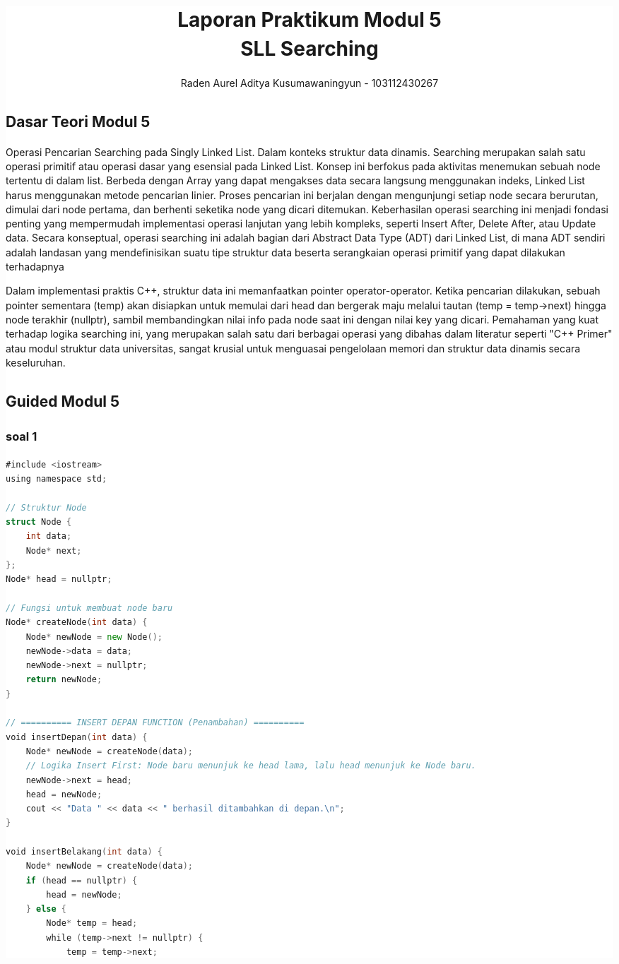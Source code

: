 <h1 align="center">Laporan Praktikum Modul 5 <br> SLL Searching </h1>
<p align="center">Raden Aurel Aditya Kusumawaningyun - 103112430267</p>

## Dasar Teori Modul 5
Operasi Pencarian Searching pada Singly Linked List. Dalam konteks struktur data dinamis. Searching merupakan salah satu operasi primitif atau operasi dasar yang esensial pada Linked List. Konsep ini berfokus pada aktivitas menemukan sebuah node tertentu di dalam list. Berbeda dengan Array yang dapat mengakses data secara langsung menggunakan indeks, Linked List harus menggunakan metode pencarian linier. Proses pencarian ini berjalan dengan mengunjungi setiap node secara berurutan, dimulai dari node pertama, dan berhenti seketika node yang dicari ditemukan. Keberhasilan operasi searching ini menjadi fondasi penting yang mempermudah implementasi operasi lanjutan yang lebih kompleks, seperti Insert After, Delete After, atau Update data. Secara konseptual, operasi searching ini adalah bagian dari Abstract Data Type (ADT) dari Linked List, di mana ADT sendiri adalah landasan yang mendefinisikan suatu tipe struktur data beserta serangkaian operasi primitif yang dapat dilakukan terhadapnya

Dalam implementasi praktis C++, struktur data ini memanfaatkan pointer operator-operator. Ketika pencarian dilakukan, sebuah pointer sementara (temp) akan disiapkan untuk memulai dari head dan bergerak maju melalui tautan (temp = temp->next) hingga node terakhir (nullptr), sambil membandingkan nilai info pada node saat ini dengan nilai key yang dicari. Pemahaman yang kuat terhadap logika searching ini, yang merupakan salah satu dari berbagai operasi yang dibahas dalam literatur seperti "C++ Primer" atau modul struktur data universitas, sangat krusial untuk menguasai pengelolaan memori dan struktur data dinamis secara keseluruhan.

## Guided Modul 5

### soal 1

```go
#include <iostream>
using namespace std;

// Struktur Node
struct Node {
    int data;
    Node* next;
};
Node* head = nullptr;

// Fungsi untuk membuat node baru
Node* createNode(int data) {
    Node* newNode = new Node();
    newNode->data = data;
    newNode->next = nullptr;
    return newNode;
}

// ========== INSERT DEPAN FUNCTION (Penambahan) ==========
void insertDepan(int data) {
    Node* newNode = createNode(data);
    // Logika Insert First: Node baru menunjuk ke head lama, lalu head menunjuk ke Node baru.
    newNode->next = head;
    head = newNode;
    cout << "Data " << data << " berhasil ditambahkan di depan.\n";
}

void insertBelakang(int data) {
    Node* newNode = createNode(data);
    if (head == nullptr) {
        head = newNode;
    } else {
        Node* temp = head;
        while (temp->next != nullptr) {
            temp = temp->next;
```